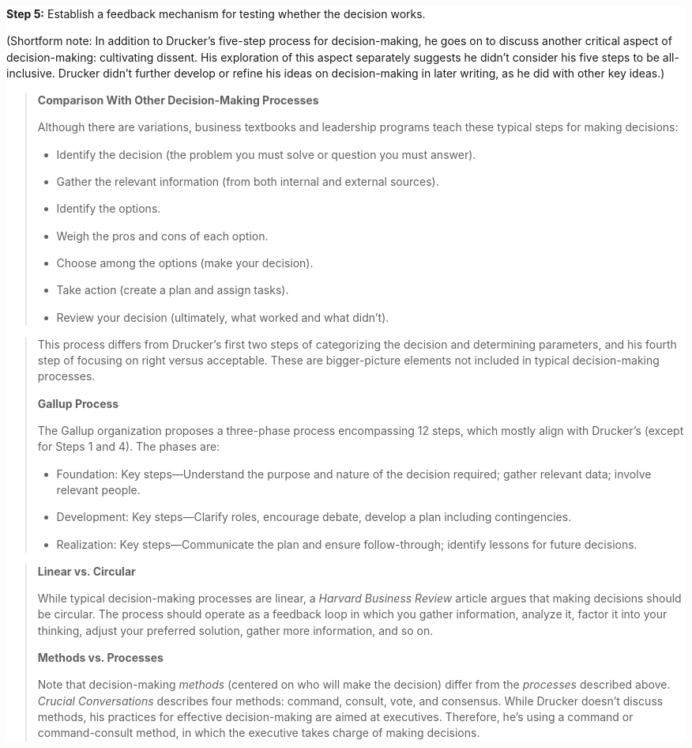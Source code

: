 **Step 5:** Establish a feedback mechanism for testing whether the decision works.

(Shortform note: In addition to Drucker’s five-step process for decision-making, he goes on to discuss another critical aspect of decision-making: cultivating dissent. His exploration of this aspect separately suggests he didn’t consider his five steps to be all-inclusive. Drucker didn’t further develop or refine his ideas on decision-making in later writing, as he did with other key ideas.)

> **Comparison With Other Decision-Making Processes**
> 
> Although there are variations, business textbooks and leadership programs teach these typical steps for making decisions:
> 
>   * Identify the decision (the problem you must solve or question you must answer).
> 
>   * Gather the relevant information (from both internal and external sources).
> 
>   * Identify the options.
> 
>   * Weigh the pros and cons of each option.
> 
>   * Choose among the options (make your decision).
> 
>   * Take action (create a plan and assign tasks).
> 
>   * Review your decision (ultimately, what worked and what didn’t).
> 
> 

> 
> This process differs from Drucker’s first two steps of categorizing the decision and determining parameters, and his fourth step of focusing on right versus acceptable. These are bigger-picture elements not included in typical decision-making processes.
> 
> **Gallup Process**
> 
> The Gallup organization proposes a three-phase process encompassing 12 steps, which mostly align with Drucker’s (except for Steps 1 and 4). The phases are:
> 
>   * Foundation: Key steps—Understand the purpose and nature of the decision required; gather relevant data; involve relevant people.
> 
>   * Development: Key steps—Clarify roles, encourage debate, develop a plan including contingencies.
> 
>   * Realization: Key steps—Communicate the plan and ensure follow-through; identify lessons for future decisions.
> 
> 

> 
> **Linear vs. Circular**
> 
> While typical decision-making processes are linear, a _Harvard Business Review_ article argues that making decisions should be circular. The process should operate as a feedback loop in which you gather information, analyze it, factor it into your thinking, adjust your preferred solution, gather more information, and so on.
> 
> **Methods vs. Processes**
> 
> Note that decision-making _methods_ (centered on who will make the decision) differ from the _processes_ described above. _Crucial Conversations_ describes four methods: command, consult, vote, and consensus. While Drucker doesn’t discuss methods, his practices for effective decision-making are aimed at executives. Therefore, he’s using a command or command-consult method, in which the executive takes charge of making decisions.
